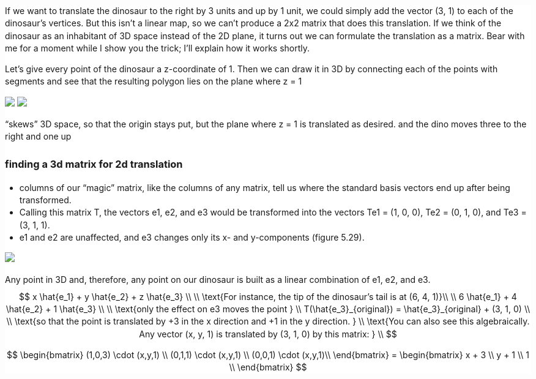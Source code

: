 If we want to translate the dinosaur to the right by 3 units and up by 1 unit, we could simply
add the vector (3, 1) to each of the dinosaur’s vertices. But this isn’t a linear map, so we can’t
produce a 2x2 matrix that does this translation. If we think of the dinosaur as an inhabitant of
3D space instead of the 2D plane, it turns out we can formulate the translation as a matrix.
Bear with me for a moment while I show you the trick; I’ll explain how it works shortly. 

Let’s give every point of the dinosaur a z-coordinate of 1. Then we can draw it in 3D by connecting
each of the points with segments and see that the resulting polygon lies on the plane where z
= 1

<img src="https://res.cloudinary.com/dri8yyakb/image/upload/v1631860309/55CBD7F7-9D35-4EF0-A052-FFD26E047509_rmfnby.png"/>

<img src="https://res.cloudinary.com/dri8yyakb/image/upload/v1631860301/067CAFFC-B39D-4821-884F-18D41E46850C_blaa7a.png"/>

 “skews” 3D space, so that the origin stays put, but the plane where z = 1 is translated as desired. and the dino moves three to the right and one up

### finding a 3d matrix for 2d translation

- columns of our “magic” matrix, like the columns of any matrix, tell us where the standard
  basis vectors end up after being transformed. 
- Calling this matrix T, the vectors e1, e2, and e3 would be transformed into the vectors Te1 = (1, 0, 0), Te2 = (0, 1, 0), and Te3 = (3, 1, 1). 
- e1 and e2 are unaffected, and e3 changes only its x- and y-components (figure 5.29).  

<img src="https://res.cloudinary.com/dri8yyakb/image/upload/v1631861887/4F3D71F3-BFD7-463C-A965-BD75B384ED31_hdozra.png"/>

Any point in 3D and, therefore, any point on our dinosaur is built as a linear combination of e1,
e2, and e3. 
$$
x \hat{e_1} + y \hat{e_2} + z \hat{e_3} \\
\\
\text{For instance, the tip of the dinosaur’s tail is at (6, 4, 1)}\\
\\
6 \hat{e_1} + 4 \hat{e_2} + 1 \hat{e_3} \\
\\
\text{only the effect on e3 moves the point } \\
T(\hat{e_3}_{original}) = \hat{e_3}_{original} + (3, 1, 0) \\
\\
\text{so that the point is translated by +3 in the x direction and +1 in the y direction. } \\
\text{You can also see this algebraically. Any vector (x, y, 1) is translated by (3, 1, 0) by this matrix: } \\
$$

$$
\begin{bmatrix}
   (1,0,3) \cdot (x,y,1) \\
   (0,1,1) \cdot (x,y,1) \\
   (0,0,1) \cdot (x,y,1)\\
\end{bmatrix} =
\begin{bmatrix}
   x + 3 \\
   y + 1 \\
   1 \\
\end{bmatrix}
$$
